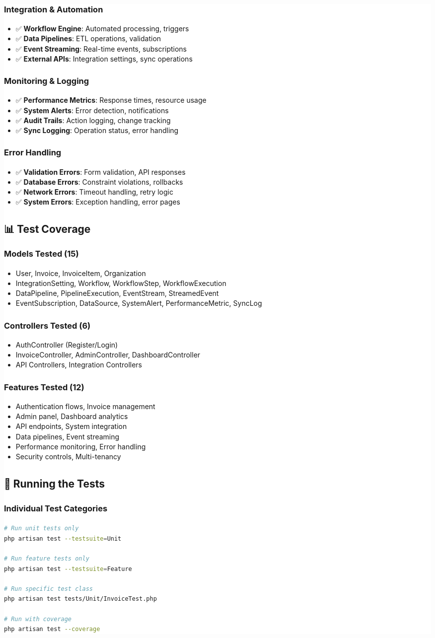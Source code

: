 ### Integration & Automation
- ✅ **Workflow Engine**: Automated processing, triggers
- ✅ **Data Pipelines**: ETL operations, validation
- ✅ **Event Streaming**: Real-time events, subscriptions
- ✅ **External APIs**: Integration settings, sync operations

### Monitoring & Logging
- ✅ **Performance Metrics**: Response times, resource usage
- ✅ **System Alerts**: Error detection, notifications
- ✅ **Audit Trails**: Action logging, change tracking
- ✅ **Sync Logging**: Operation status, error handling

### Error Handling
- ✅ **Validation Errors**: Form validation, API responses
- ✅ **Database Errors**: Constraint violations, rollbacks
- ✅ **Network Errors**: Timeout handling, retry logic
- ✅ **System Errors**: Exception handling, error pages

## 📊 Test Coverage

### Models Tested (15)
- User, Invoice, InvoiceItem, Organization
- IntegrationSetting, Workflow, WorkflowStep, WorkflowExecution
- DataPipeline, PipelineExecution, EventStream, StreamedEvent
- EventSubscription, DataSource, SystemAlert, PerformanceMetric, SyncLog

### Controllers Tested (6)
- AuthController (Register/Login)
- InvoiceController, AdminController, DashboardController
- API Controllers, Integration Controllers

### Features Tested (12)
- Authentication flows, Invoice management
- Admin panel, Dashboard analytics
- API endpoints, System integration
- Data pipelines, Event streaming
- Performance monitoring, Error handling
- Security controls, Multi-tenancy

## 🚀 Running the Tests

### Individual Test Categories
```bash
# Run unit tests only
php artisan test --testsuite=Unit

# Run feature tests only
php artisan test --testsuite=Feature

# Run specific test class
php artisan test tests/Unit/InvoiceTest.php

# Run with coverage
php artisan test --coverage
```
